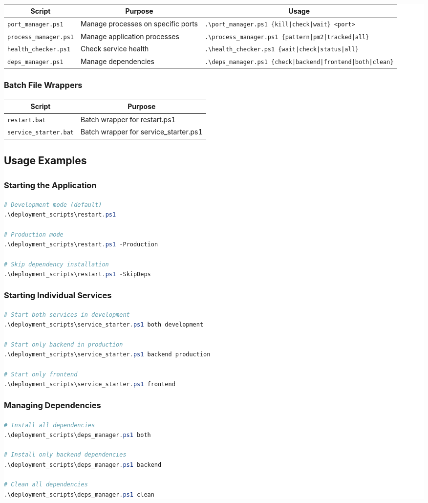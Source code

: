 | Script | Purpose | Usage |
|--------|---------|-------|
| `port_manager.ps1` | Manage processes on specific ports | `.\port_manager.ps1 {kill\|check\|wait} <port>` |
| `process_manager.ps1` | Manage application processes | `.\process_manager.ps1 {pattern\|pm2\|tracked\|all}` |
| `health_checker.ps1` | Check service health | `.\health_checker.ps1 {wait\|check\|status\|all}` |
| `deps_manager.ps1` | Manage dependencies | `.\deps_manager.ps1 {check\|backend\|frontend\|both\|clean}` |

### Batch File Wrappers

| Script | Purpose |
|--------|---------|
| `restart.bat` | Batch wrapper for restart.ps1 |
| `service_starter.bat` | Batch wrapper for service_starter.ps1 |

## Usage Examples

### Starting the Application

```powershell
# Development mode (default)
.\deployment_scripts\restart.ps1

# Production mode
.\deployment_scripts\restart.ps1 -Production

# Skip dependency installation
.\deployment_scripts\restart.ps1 -SkipDeps
```

### Starting Individual Services

```powershell
# Start both services in development
.\deployment_scripts\service_starter.ps1 both development

# Start only backend in production
.\deployment_scripts\service_starter.ps1 backend production

# Start only frontend
.\deployment_scripts\service_starter.ps1 frontend
```

### Managing Dependencies

```powershell
# Install all dependencies
.\deployment_scripts\deps_manager.ps1 both

# Install only backend dependencies
.\deployment_scripts\deps_manager.ps1 backend

# Clean all dependencies
.\deployment_scripts\deps_manager.ps1 clean
```

